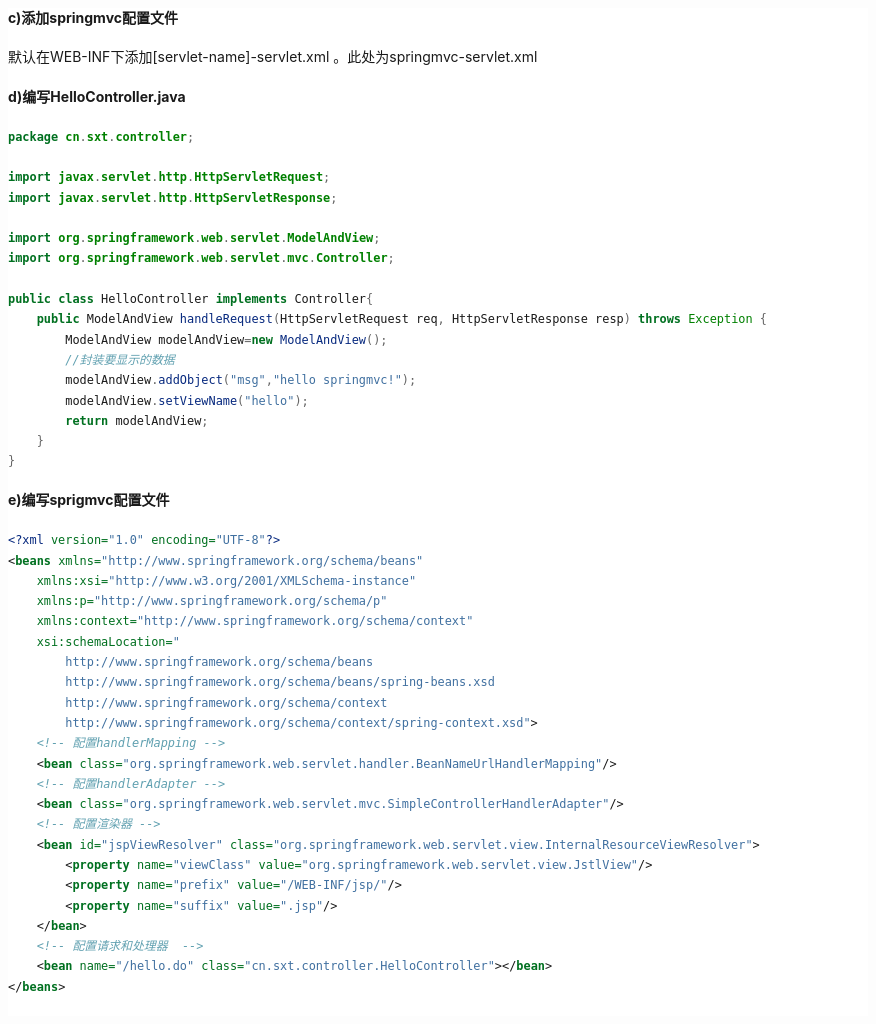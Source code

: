 #### c)添加springmvc配置文件

默认在WEB-INF下添加[servlet-name]-servlet.xml 。此处为springmvc-servlet.xml

#### d)编写HelloController.java

```java
package cn.sxt.controller;

import javax.servlet.http.HttpServletRequest;
import javax.servlet.http.HttpServletResponse;

import org.springframework.web.servlet.ModelAndView;
import org.springframework.web.servlet.mvc.Controller;

public class HelloController implements Controller{
	public ModelAndView handleRequest(HttpServletRequest req, HttpServletResponse resp) throws Exception {
		ModelAndView modelAndView=new ModelAndView();
		//封装要显示的数据
		modelAndView.addObject("msg","hello springmvc!");
		modelAndView.setViewName("hello");
		return modelAndView;
	}
}

```

####  e)编写sprigmvc配置文件

```xml
<?xml version="1.0" encoding="UTF-8"?>
<beans xmlns="http://www.springframework.org/schema/beans"
	xmlns:xsi="http://www.w3.org/2001/XMLSchema-instance"
	xmlns:p="http://www.springframework.org/schema/p"
	xmlns:context="http://www.springframework.org/schema/context"
	xsi:schemaLocation="
		http://www.springframework.org/schema/beans
		http://www.springframework.org/schema/beans/spring-beans.xsd
		http://www.springframework.org/schema/context
		http://www.springframework.org/schema/context/spring-context.xsd">
	<!-- 配置handlerMapping -->
	<bean class="org.springframework.web.servlet.handler.BeanNameUrlHandlerMapping"/>
	<!-- 配置handlerAdapter -->
	<bean class="org.springframework.web.servlet.mvc.SimpleControllerHandlerAdapter"/>
	<!-- 配置渲染器 -->
	<bean id="jspViewResolver" class="org.springframework.web.servlet.view.InternalResourceViewResolver">
		<property name="viewClass" value="org.springframework.web.servlet.view.JstlView"/>
		<property name="prefix" value="/WEB-INF/jsp/"/>
		<property name="suffix" value=".jsp"/>
	</bean>
	<!-- 配置请求和处理器  -->
	<bean name="/hello.do" class="cn.sxt.controller.HelloController"></bean>
</beans>
 
```
